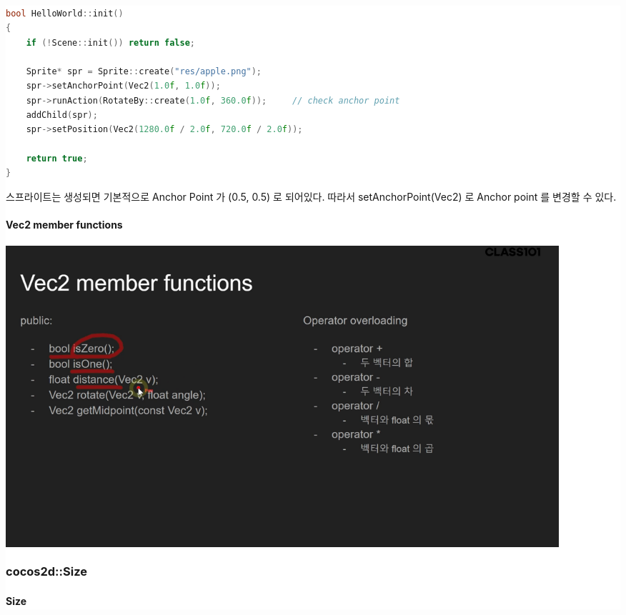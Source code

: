 ```cpp
bool HelloWorld::init()
{
    if (!Scene::init()) return false;

    Sprite* spr = Sprite::create("res/apple.png");
    spr->setAnchorPoint(Vec2(1.0f, 1.0f));
    spr->runAction(RotateBy::create(1.0f, 360.0f));		// check anchor point
    addChild(spr);
    spr->setPosition(Vec2(1280.0f / 2.0f, 720.0f / 2.0f));

    return true;
}
```
스프라이트는 생성되면 기본적으로 Anchor Point 가 (0.5, 0.5) 로 되어있다. 따라서 setAnchorPoint(Vec2) 로 Anchor point 를 변경할 수 있다.

#### Vec2 member functions
<img align="center" width="90%" height="90%" src="https://github.com/hayoonleeMe/hayoonleeMe.github.io/blob/main/assets/images/cocos2d-x%20LaLa%20Images/Ch1/1_3_3.png?raw=true">

### cocos2d::Size
#### Size